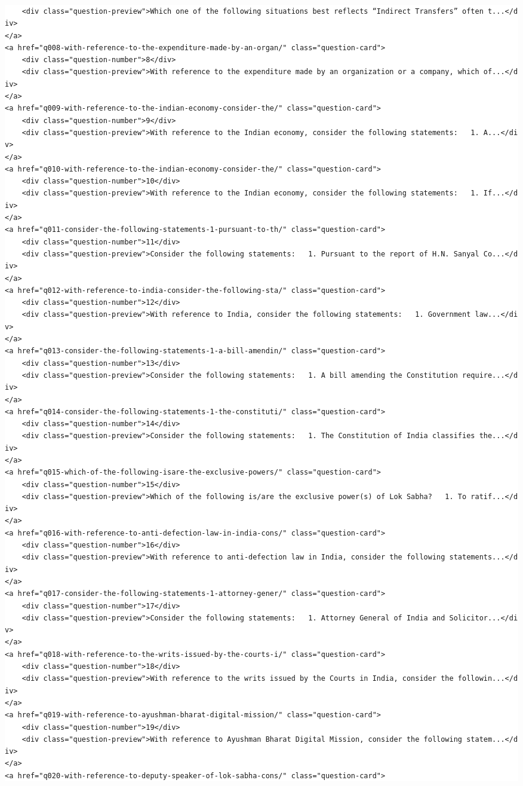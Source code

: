         <div class="question-preview">Which one of the following situations best reflects “Indirect Transfers” often t...</div>
    </a>
    <a href="q008-with-reference-to-the-expenditure-made-by-an-organ/" class="question-card">
        <div class="question-number">8</div>
        <div class="question-preview">With reference to the expenditure made by an organization or a company, which of...</div>
    </a>
    <a href="q009-with-reference-to-the-indian-economy-consider-the/" class="question-card">
        <div class="question-number">9</div>
        <div class="question-preview">With reference to the Indian economy, consider the following statements:   1. A...</div>
    </a>
    <a href="q010-with-reference-to-the-indian-economy-consider-the/" class="question-card">
        <div class="question-number">10</div>
        <div class="question-preview">With reference to the Indian economy, consider the following statements:   1. If...</div>
    </a>
    <a href="q011-consider-the-following-statements-1-pursuant-to-th/" class="question-card">
        <div class="question-number">11</div>
        <div class="question-preview">Consider the following statements:   1. Pursuant to the report of H.N. Sanyal Co...</div>
    </a>
    <a href="q012-with-reference-to-india-consider-the-following-sta/" class="question-card">
        <div class="question-number">12</div>
        <div class="question-preview">With reference to India, consider the following statements:   1. Government law...</div>
    </a>
    <a href="q013-consider-the-following-statements-1-a-bill-amendin/" class="question-card">
        <div class="question-number">13</div>
        <div class="question-preview">Consider the following statements:   1. A bill amending the Constitution require...</div>
    </a>
    <a href="q014-consider-the-following-statements-1-the-constituti/" class="question-card">
        <div class="question-number">14</div>
        <div class="question-preview">Consider the following statements:   1. The Constitution of India classifies the...</div>
    </a>
    <a href="q015-which-of-the-following-isare-the-exclusive-powers/" class="question-card">
        <div class="question-number">15</div>
        <div class="question-preview">Which of the following is/are the exclusive power(s) of Lok Sabha?   1. To ratif...</div>
    </a>
    <a href="q016-with-reference-to-anti-defection-law-in-india-cons/" class="question-card">
        <div class="question-number">16</div>
        <div class="question-preview">With reference to anti-defection law in India, consider the following statements...</div>
    </a>
    <a href="q017-consider-the-following-statements-1-attorney-gener/" class="question-card">
        <div class="question-number">17</div>
        <div class="question-preview">Consider the following statements:   1. Attorney General of India and Solicitor...</div>
    </a>
    <a href="q018-with-reference-to-the-writs-issued-by-the-courts-i/" class="question-card">
        <div class="question-number">18</div>
        <div class="question-preview">With reference to the writs issued by the Courts in India, consider the followin...</div>
    </a>
    <a href="q019-with-reference-to-ayushman-bharat-digital-mission/" class="question-card">
        <div class="question-number">19</div>
        <div class="question-preview">With reference to Ayushman Bharat Digital Mission, consider the following statem...</div>
    </a>
    <a href="q020-with-reference-to-deputy-speaker-of-lok-sabha-cons/" class="question-card">
